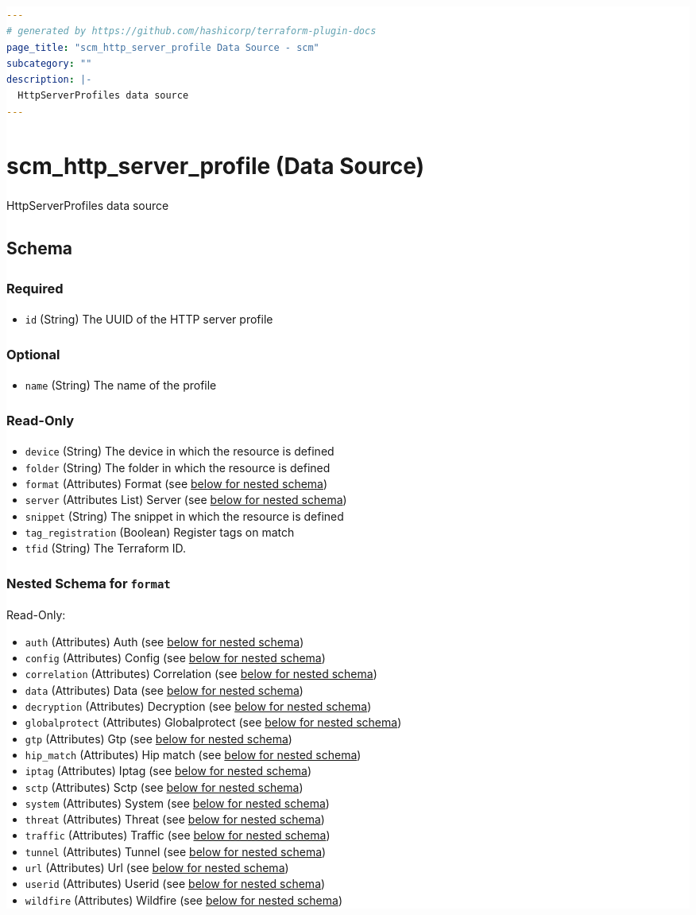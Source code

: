 ```yaml
---
# generated by https://github.com/hashicorp/terraform-plugin-docs
page_title: "scm_http_server_profile Data Source - scm"
subcategory: ""
description: |-
  HttpServerProfiles data source
---
```


# scm_http_server_profile (Data Source)

HttpServerProfiles data source




## Schema

### Required

- `id` (String) The UUID of the HTTP server profile

### Optional

- `name` (String) The name of the profile

### Read-Only

- `device` (String) The device in which the resource is defined
- `folder` (String) The folder in which the resource is defined
- `format` (Attributes) Format (see [below for nested schema](#nestedatt--format))
- `server` (Attributes List) Server (see [below for nested schema](#nestedatt--server))
- `snippet` (String) The snippet in which the resource is defined
- `tag_registration` (Boolean) Register tags on match
- `tfid` (String) The Terraform ID.

<a id="nestedatt--format"></a>
### Nested Schema for `format`

Read-Only:

- `auth` (Attributes) Auth (see [below for nested schema](#nestedatt--format--auth))
- `config` (Attributes) Config (see [below for nested schema](#nestedatt--format--config))
- `correlation` (Attributes) Correlation (see [below for nested schema](#nestedatt--format--correlation))
- `data` (Attributes) Data (see [below for nested schema](#nestedatt--format--data))
- `decryption` (Attributes) Decryption (see [below for nested schema](#nestedatt--format--decryption))
- `globalprotect` (Attributes) Globalprotect (see [below for nested schema](#nestedatt--format--globalprotect))
- `gtp` (Attributes) Gtp (see [below for nested schema](#nestedatt--format--gtp))
- `hip_match` (Attributes) Hip match (see [below for nested schema](#nestedatt--format--hip_match))
- `iptag` (Attributes) Iptag (see [below for nested schema](#nestedatt--format--iptag))
- `sctp` (Attributes) Sctp (see [below for nested schema](#nestedatt--format--sctp))
- `system` (Attributes) System (see [below for nested schema](#nestedatt--format--system))
- `threat` (Attributes) Threat (see [below for nested schema](#nestedatt--format--threat))
- `traffic` (Attributes) Traffic (see [below for nested schema](#nestedatt--format--traffic))
- `tunnel` (Attributes) Tunnel (see [below for nested schema](#nestedatt--format--tunnel))
- `url` (Attributes) Url (see [below for nested schema](#nestedatt--format--url))
- `userid` (Attributes) Userid (see [below for nested schema](#nestedatt--format--userid))
- `wildfire` (Attributes) Wildfire (see [below for nested schema](#nestedatt--format--wildfire))
